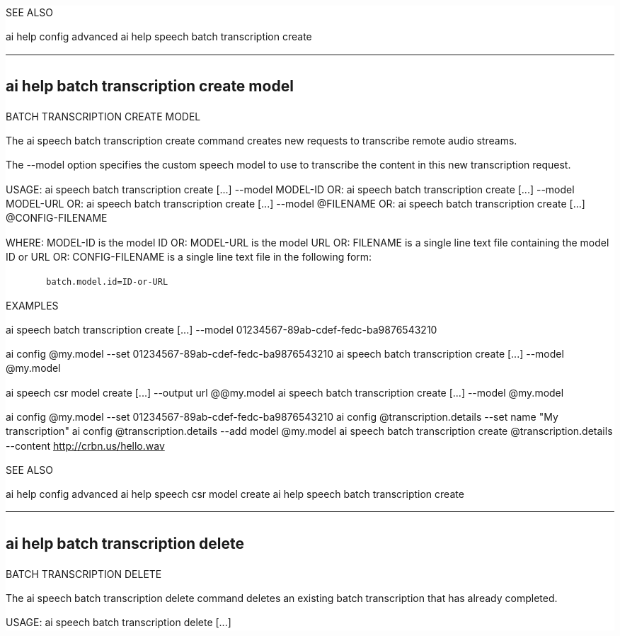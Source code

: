 SEE ALSO

  ai help config advanced
  ai help speech batch transcription create

----------------------------------------
ai help batch transcription create model
----------------------------------------
BATCH TRANSCRIPTION CREATE MODEL

  The ai speech batch transcription create command creates new
  requests to transcribe remote audio streams.

  The --model option specifies the custom speech model to use to
  transcribe the content in this new transcription request.

USAGE: ai speech batch transcription create [...] --model MODEL-ID
   OR: ai speech batch transcription create [...] --model MODEL-URL
   OR: ai speech batch transcription create [...] --model @FILENAME
   OR: ai speech batch transcription create [...] @CONFIG-FILENAME

  WHERE: MODEL-ID is the model ID
     OR: MODEL-URL is the model URL
     OR: FILENAME is a single line text file containing the model ID or URL
     OR: CONFIG-FILENAME is a single line text file in the following form:

            batch.model.id=ID-or-URL

EXAMPLES

  ai speech batch transcription create [...] --model 01234567-89ab-cdef-fedc-ba9876543210

  ai config @my.model --set 01234567-89ab-cdef-fedc-ba9876543210
  ai speech batch transcription create [...] --model @my.model

  ai speech csr model create [...] --output url @@my.model
  ai speech batch transcription create [...] --model @my.model

  ai config @my.model --set 01234567-89ab-cdef-fedc-ba9876543210
  ai config @transcription.details --set name "My transcription"
  ai config @transcription.details --add model @my.model
  ai speech batch transcription create @transcription.details --content http://crbn.us/hello.wav

SEE ALSO

  ai help config advanced
  ai help speech csr model create
  ai help speech batch transcription create

----------------------------------
ai help batch transcription delete
----------------------------------
BATCH TRANSCRIPTION DELETE

  The ai speech batch transcription delete command deletes an existing
  batch transcription that has already completed.

USAGE: ai speech batch transcription delete [...]
